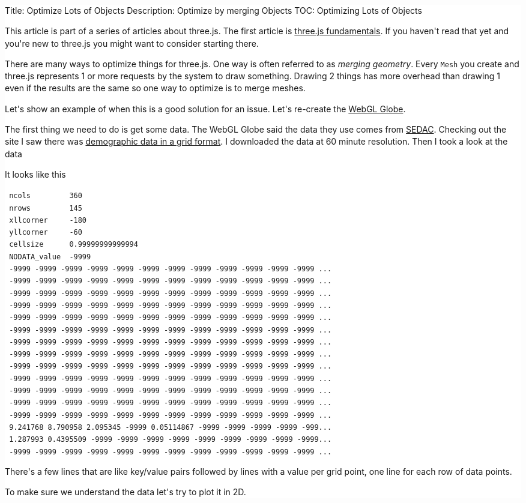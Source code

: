 Title: Optimize Lots of Objects
Description: Optimize by merging Objects
TOC: Optimizing Lots of Objects

This article is part of a series of articles about three.js. The first article
is [three.js fundamentals](fundamentals.html). If you haven't read that
yet and you're new to three.js you might want to consider starting there. 

There are many ways to optimize things for three.js. One way is often referred
to as *merging geometry*. Every `Mesh` you create and three.js represents 1 or
more requests by the system to draw something. Drawing 2 things has more
overhead than drawing 1 even if the results are the same so one way to optimize
is to merge meshes.

Let's show an example of when this is a good solution for an issue. Let's
re-create the [WebGL Globe](https://globe.chromeexperiments.com/).

The first thing we need to do is get some data. The WebGL Globe said the data
they use comes from [SEDAC](http://sedac.ciesin.columbia.edu/gpw/). Checking out
the site I saw there was [demographic data in a grid
format](https://beta.sedac.ciesin.columbia.edu/data/set/gpw-v4-basic-demographic-characteristics-rev10).
I downloaded the data at 60 minute resolution. Then I took a look at the data

It looks like this

```txt
 ncols         360
 nrows         145
 xllcorner     -180
 yllcorner     -60
 cellsize      0.99999999999994
 NODATA_value  -9999
 -9999 -9999 -9999 -9999 -9999 -9999 -9999 -9999 -9999 -9999 -9999 -9999 ...
 -9999 -9999 -9999 -9999 -9999 -9999 -9999 -9999 -9999 -9999 -9999 -9999 ...
 -9999 -9999 -9999 -9999 -9999 -9999 -9999 -9999 -9999 -9999 -9999 -9999 ...
 -9999 -9999 -9999 -9999 -9999 -9999 -9999 -9999 -9999 -9999 -9999 -9999 ...
 -9999 -9999 -9999 -9999 -9999 -9999 -9999 -9999 -9999 -9999 -9999 -9999 ...
 -9999 -9999 -9999 -9999 -9999 -9999 -9999 -9999 -9999 -9999 -9999 -9999 ...
 -9999 -9999 -9999 -9999 -9999 -9999 -9999 -9999 -9999 -9999 -9999 -9999 ...
 -9999 -9999 -9999 -9999 -9999 -9999 -9999 -9999 -9999 -9999 -9999 -9999 ...
 -9999 -9999 -9999 -9999 -9999 -9999 -9999 -9999 -9999 -9999 -9999 -9999 ...
 -9999 -9999 -9999 -9999 -9999 -9999 -9999 -9999 -9999 -9999 -9999 -9999 ...
 -9999 -9999 -9999 -9999 -9999 -9999 -9999 -9999 -9999 -9999 -9999 -9999 ...
 -9999 -9999 -9999 -9999 -9999 -9999 -9999 -9999 -9999 -9999 -9999 -9999 ...
 -9999 -9999 -9999 -9999 -9999 -9999 -9999 -9999 -9999 -9999 -9999 -9999 ...
 9.241768 8.790958 2.095345 -9999 0.05114867 -9999 -9999 -9999 -9999 -999...
 1.287993 0.4395509 -9999 -9999 -9999 -9999 -9999 -9999 -9999 -9999 -9999...
 -9999 -9999 -9999 -9999 -9999 -9999 -9999 -9999 -9999 -9999 -9999 -9999 ...
```

There's a few lines that are like key/value pairs followed by lines with a value
per grid point, one line for each row of data points.

To make sure we understand the data let's try to plot it in 2D.
